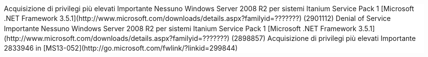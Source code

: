</td>
<td style="border:1px solid black;">
Acquisizione di privilegi più elevati

</td>
<td style="border:1px solid black;">
Importante

</td>
<td style="border:1px solid black;">
Nessuno

</td>
</tr>
<tr>
<td style="border:1px solid black;">
Windows Server 2008 R2 per sistemi Itanium Service Pack 1

</td>
<td style="border:1px solid black;">
[Microsoft .NET Framework 3.5.1](http://www.microsoft.com/downloads/details.aspx?familyid=???????)  
(2901112)

</td>
<td style="border:1px solid black;">
Denial of Service

</td>
<td style="border:1px solid black;">
Importante

</td>
<td style="border:1px solid black;">
Nessuno

</td>
</tr>
<tr>
<td style="border:1px solid black;">
Windows Server 2008 R2 per sistemi Itanium Service Pack 1

</td>
<td style="border:1px solid black;">
[Microsoft .NET Framework 3.5.1](http://www.microsoft.com/downloads/details.aspx?familyid=???????)  
(2898857)

</td>
<td style="border:1px solid black;">
Acquisizione di privilegi più elevati

</td>
<td style="border:1px solid black;">
Importante

</td>
<td style="border:1px solid black;">
2833946 in [MS13-052](http://go.microsoft.com/fwlink/?linkid=299844)
